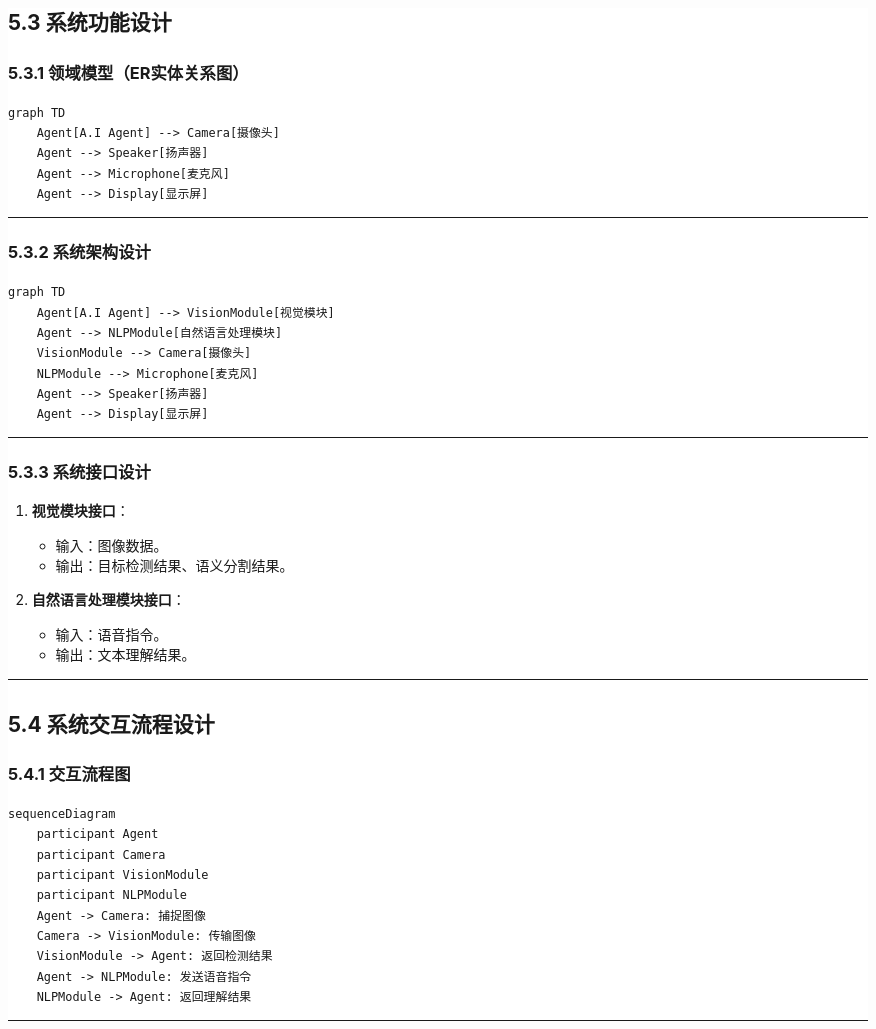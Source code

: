 
## 5.3 系统功能设计

### 5.3.1 领域模型（ER实体关系图）

```mermaid
graph TD
    Agent[A.I Agent] --> Camera[摄像头]
    Agent --> Speaker[扬声器]
    Agent --> Microphone[麦克风]
    Agent --> Display[显示屏]
```

---

### 5.3.2 系统架构设计

```mermaid
graph TD
    Agent[A.I Agent] --> VisionModule[视觉模块]
    Agent --> NLPModule[自然语言处理模块]
    VisionModule --> Camera[摄像头]
    NLPModule --> Microphone[麦克风]
    Agent --> Speaker[扬声器]
    Agent --> Display[显示屏]
```

---

### 5.3.3 系统接口设计

1. **视觉模块接口**：
   - 输入：图像数据。
   - 输出：目标检测结果、语义分割结果。

2. **自然语言处理模块接口**：
   - 输入：语音指令。
   - 输出：文本理解结果。

---

## 5.4 系统交互流程设计

### 5.4.1 交互流程图

```mermaid
sequenceDiagram
    participant Agent
    participant Camera
    participant VisionModule
    participant NLPModule
    Agent -> Camera: 捕捉图像
    Camera -> VisionModule: 传输图像
    VisionModule -> Agent: 返回检测结果
    Agent -> NLPModule: 发送语音指令
    NLPModule -> Agent: 返回理解结果
```

---